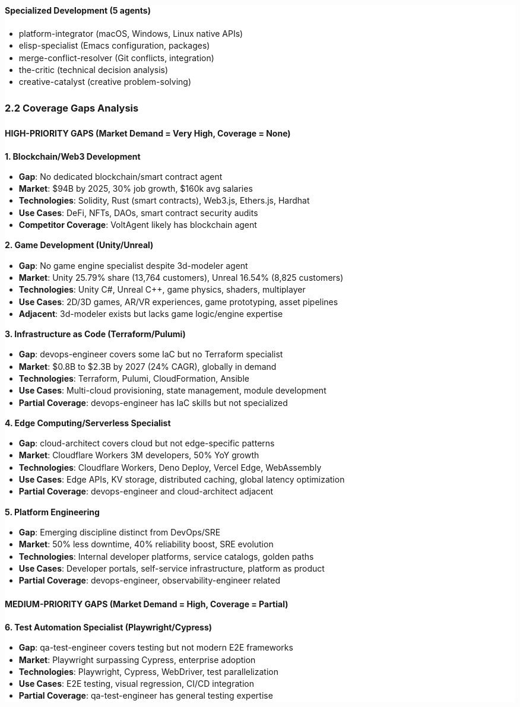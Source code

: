 #### Specialized Development (5 agents)
- platform-integrator (macOS, Windows, Linux native APIs)
- elisp-specialist (Emacs configuration, packages)
- merge-conflict-resolver (Git conflicts, integration)
- the-critic (technical decision analysis)
- creative-catalyst (creative problem-solving)

### 2.2 Coverage Gaps Analysis

#### HIGH-PRIORITY GAPS (Market Demand = Very High, Coverage = None)

**1. Blockchain/Web3 Development**
- **Gap**: No dedicated blockchain/smart contract agent
- **Market**: $94B by 2025, 30% job growth, $160k avg salaries
- **Technologies**: Solidity, Rust (smart contracts), Web3.js, Ethers.js, Hardhat
- **Use Cases**: DeFi, NFTs, DAOs, smart contract security audits
- **Competitor Coverage**: VoltAgent likely has blockchain agent

**2. Game Development (Unity/Unreal)**
- **Gap**: No game engine specialist despite 3d-modeler agent
- **Market**: Unity 25.79% share (13,764 customers), Unreal 16.54% (8,825 customers)
- **Technologies**: Unity C#, Unreal C++, game physics, shaders, multiplayer
- **Use Cases**: 2D/3D games, AR/VR experiences, game prototyping, asset pipelines
- **Adjacent**: 3d-modeler exists but lacks game logic/engine expertise

**3. Infrastructure as Code (Terraform/Pulumi)**
- **Gap**: devops-engineer covers some IaC but no Terraform specialist
- **Market**: $0.8B to $2.3B by 2027 (24% CAGR), globally in demand
- **Technologies**: Terraform, Pulumi, CloudFormation, Ansible
- **Use Cases**: Multi-cloud provisioning, state management, module development
- **Partial Coverage**: devops-engineer has IaC skills but not specialized

**4. Edge Computing/Serverless Specialist**
- **Gap**: cloud-architect covers cloud but not edge-specific patterns
- **Market**: Cloudflare Workers 3M developers, 50% YoY growth
- **Technologies**: Cloudflare Workers, Deno Deploy, Vercel Edge, WebAssembly
- **Use Cases**: Edge APIs, KV storage, distributed caching, global latency optimization
- **Partial Coverage**: devops-engineer and cloud-architect adjacent

**5. Platform Engineering**
- **Gap**: Emerging discipline distinct from DevOps/SRE
- **Market**: 50% less downtime, 40% reliability boost, SRE evolution
- **Technologies**: Internal developer platforms, service catalogs, golden paths
- **Use Cases**: Developer portals, self-service infrastructure, platform as product
- **Partial Coverage**: devops-engineer, observability-engineer related

#### MEDIUM-PRIORITY GAPS (Market Demand = High, Coverage = Partial)

**6. Test Automation Specialist (Playwright/Cypress)**
- **Gap**: qa-test-engineer covers testing but not modern E2E frameworks
- **Market**: Playwright surpassing Cypress, enterprise adoption
- **Technologies**: Playwright, Cypress, WebDriver, test parallelization
- **Use Cases**: E2E testing, visual regression, CI/CD integration
- **Partial Coverage**: qa-test-engineer has general testing expertise
